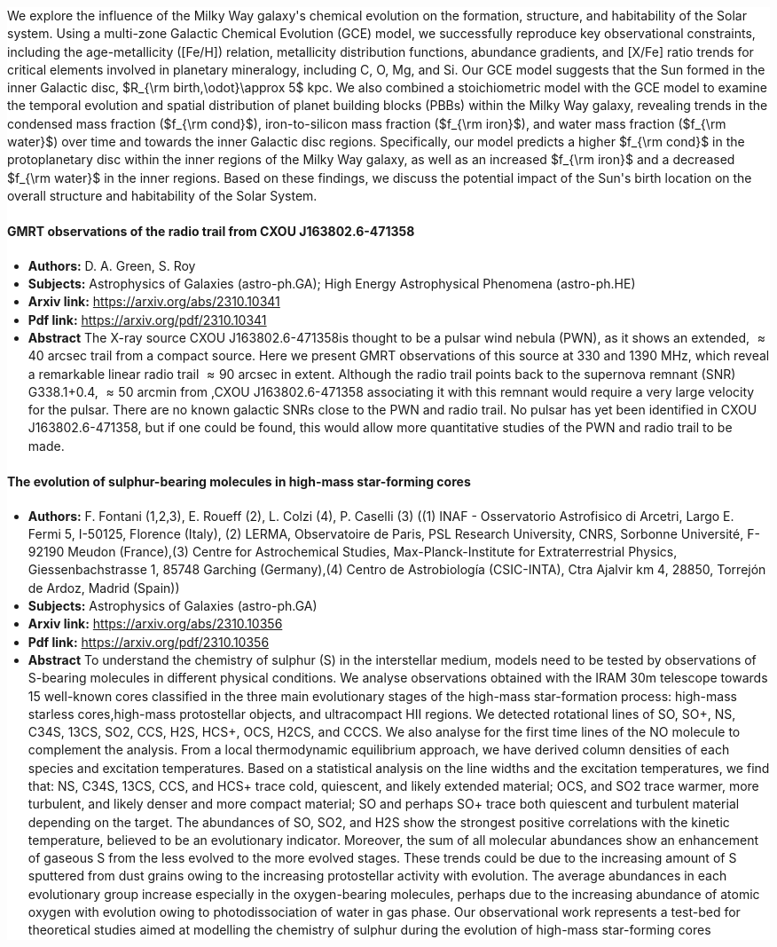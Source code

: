  We explore the influence of the Milky Way galaxy's chemical evolution on the formation, structure, and habitability of the Solar system. Using a multi-zone Galactic Chemical Evolution (GCE) model, we successfully reproduce key observational constraints, including the age-metallicity ([Fe/H]) relation, metallicity distribution functions, abundance gradients, and [X/Fe] ratio trends for critical elements involved in planetary mineralogy, including C, O, Mg, and Si. Our GCE model suggests that the Sun formed in the inner Galactic disc, $R_{\rm birth,\odot}\approx 5$ kpc. We also combined a stoichiometric model with the GCE model to examine the temporal evolution and spatial distribution of planet building blocks (PBBs) within the Milky Way galaxy, revealing trends in the condensed mass fraction ($f_{\rm cond}$), iron-to-silicon mass fraction ($f_{\rm iron}$), and water mass fraction ($f_{\rm water}$) over time and towards the inner Galactic disc regions. Specifically, our model predicts a higher $f_{\rm cond}$ in the protoplanetary disc within the inner regions of the Milky Way galaxy, as well as an increased $f_{\rm iron}$ and a decreased $f_{\rm water}$ in the inner regions. Based on these findings, we discuss the potential impact of the Sun's birth location on the overall structure and habitability of the Solar System.
#### GMRT observations of the radio trail from CXOU J163802.6-471358
 - **Authors:** D. A. Green, S. Roy
 - **Subjects:** Astrophysics of Galaxies (astro-ph.GA); High Energy Astrophysical Phenomena (astro-ph.HE)
 - **Arxiv link:** https://arxiv.org/abs/2310.10341
 - **Pdf link:** https://arxiv.org/pdf/2310.10341
 - **Abstract**
 The X-ray source CXOU J163802.6-471358is thought to be a pulsar wind nebula (PWN), as it shows an extended, $\approx 40$ arcsec trail from a compact source. Here we present GMRT observations of this source at 330 and 1390 MHz, which reveal a remarkable linear radio trail $\approx 90$ arcsec in extent. Although the radio trail points back to the supernova remnant (SNR) G338.1+0.4, $\approx 50$ arcmin from ,CXOU J163802.6-471358 associating it with this remnant would require a very large velocity for the pulsar. There are no known galactic SNRs close to the PWN and radio trail. No pulsar has yet been identified in CXOU J163802.6-471358, but if one could be found, this would allow more quantitative studies of the PWN and radio trail to be made.
#### The evolution of sulphur-bearing molecules in high-mass star-forming  cores
 - **Authors:** F. Fontani (1,2,3), E. Roueff (2), L. Colzi (4), P. Caselli (3) ((1) INAF - Osservatorio Astrofisico di Arcetri, Largo E. Fermi 5, I-50125, Florence (Italy), (2) LERMA, Observatoire de Paris, PSL Research University, CNRS, Sorbonne Université, F-92190 Meudon (France),(3) Centre for Astrochemical Studies, Max-Planck-Institute for Extraterrestrial Physics, Giessenbachstrasse 1, 85748 Garching (Germany),(4) Centro de Astrobiología (CSIC-INTA), Ctra Ajalvir km 4, 28850, Torrejón de Ardoz, Madrid (Spain))
 - **Subjects:** Astrophysics of Galaxies (astro-ph.GA)
 - **Arxiv link:** https://arxiv.org/abs/2310.10356
 - **Pdf link:** https://arxiv.org/pdf/2310.10356
 - **Abstract**
 To understand the chemistry of sulphur (S) in the interstellar medium, models need to be tested by observations of S-bearing molecules in different physical conditions. We analyse observations obtained with the IRAM 30m telescope towards 15 well-known cores classified in the three main evolutionary stages of the high-mass star-formation process: high-mass starless cores,high-mass protostellar objects, and ultracompact HII regions. We detected rotational lines of SO, SO+, NS, C34S, 13CS, SO2, CCS, H2S, HCS+, OCS, H2CS, and CCCS. We also analyse for the first time lines of the NO molecule to complement the analysis. From a local thermodynamic equilibrium approach, we have derived column densities of each species and excitation temperatures. Based on a statistical analysis on the line widths and the excitation temperatures, we find that: NS, C34S, 13CS, CCS, and HCS+ trace cold, quiescent, and likely extended material; OCS, and SO2 trace warmer, more turbulent, and likely denser and more compact material; SO and perhaps SO+ trace both quiescent and turbulent material depending on the target. The abundances of SO, SO2, and H2S show the strongest positive correlations with the kinetic temperature, believed to be an evolutionary indicator. Moreover, the sum of all molecular abundances show an enhancement of gaseous S from the less evolved to the more evolved stages. These trends could be due to the increasing amount of S sputtered from dust grains owing to the increasing protostellar activity with evolution. The average abundances in each evolutionary group increase especially in the oxygen-bearing molecules, perhaps due to the increasing abundance of atomic oxygen with evolution owing to photodissociation of water in gas phase. Our observational work represents a test-bed for theoretical studies aimed at modelling the chemistry of sulphur during the evolution of high-mass star-forming cores
